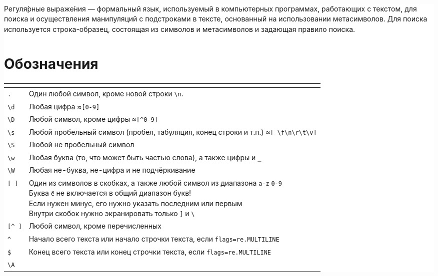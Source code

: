 <p>Регуля́рные выраже́ния — формальный язык, используемый в компьютерных программах, 
работающих с текстом, для поиска и осуществления манипуляций с подстроками в тексте, 
основанный на использовании метасимволов. 
Для поиска используется строка-образец, состоящая из символов и 
метасимволов и задающая правило поиска.</p>
<h1>Обозначения</h1>
<table>
<thead>
<tr>
<th></th>
<th></th>
</tr>
</thead>
<tbody>
<tr>
<td><code>.</code></td>
<td>Один любой символ, кроме новой строки <code>\n</code>.</td>
</tr>
<tr>
<td><code>\d</code></td>
<td>Любая цифра ≈<code>[0-9]</code></td>
</tr>
<tr>
<td><code>\D</code></td>
<td>Любой символ, кроме цифры ≈<code>[^0-9]</code></td>
</tr>
<tr>
<td><code>\s</code></td>
<td>Любой пробельный символ (пробел, табуляция, конец строки и т.п.) ≈<code>[ \f\n\r\t\v]</code></td>
</tr>
<tr>
<td><code>\S</code></td>
<td>Любой не пробельный символ</td>
</tr>
<tr>
<td><code>\w</code></td>
<td>Любая буква (то, что может быть частью слова), а также цифры и <code>_</code></td>
</tr>
<tr>
<td><code>\W</code></td>
<td>Любая не-буква, не-цифра и не подчёркивание</td>
</tr>
<tr>
<td><code>[ ]</code></td>
<td>Один из символов в скобках, а также любой символ из диапазона <code>a-z</code> <code>0-9</code><br>Буква <code>ё</code> не включается в общий диапазон букв!<br>Если нужен минус, его нужно указать последним или первым<br>Внутри скобок нужно экранировать только <code>]</code> и <code>\</code></td>
</tr>
<tr>
<td><code>[^ ]</code></td>
<td>Любой символ, кроме перечисленных</td>
</tr>
<tr>
<td><code>^</code></td>
<td>Начало всего текста или начало строчки текста, если <code>flags=re.MULTILINE</code></td>
</tr>
<tr>
<td><code>$</code></td>
<td>Конец всего текста или конец строчки текста, если <code>flags=re.MULTILINE</code></td>
</tr>
<tr>
<td><code>\A</code></td>
